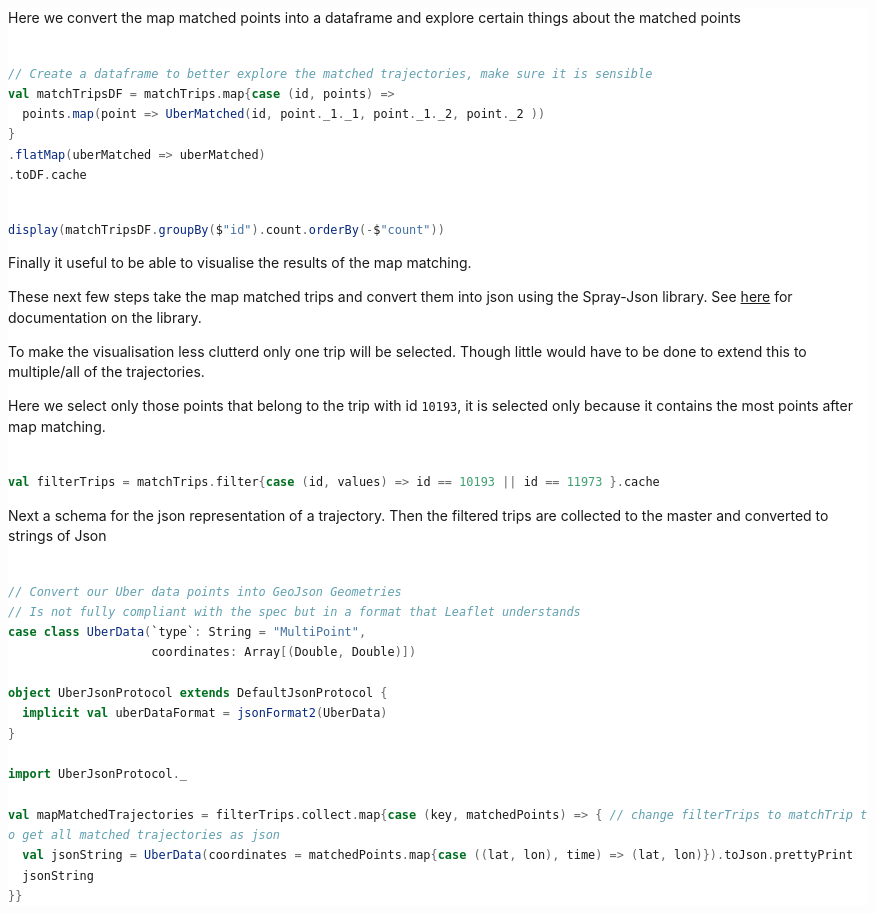 
 
Here we convert the map matched points into a dataframe and explore certain things about the matched points


```scala

// Create a dataframe to better explore the matched trajectories, make sure it is sensible
val matchTripsDF = matchTrips.map{case (id, points) => 
  points.map(point => UberMatched(id, point._1._1, point._1._2, point._2 ))
}
.flatMap(uberMatched => uberMatched)
.toDF.cache

```
```scala

display(matchTripsDF.groupBy($"id").count.orderBy(-$"count"))

```


 
Finally it useful to be able to visualise the results of the map matching.

These next few steps take the map matched trips and convert them into json using the Spray-Json library. See [here](https://github.com/spray/spray-json) for documentation on the library.




 
To make the visualisation less clutterd only one trip will be selected. Though little would have to be done to extend this to multiple/all of the trajectories.

Here we select only those points that belong to the trip with id `10193`, it is selected only because it contains the most points after map matching. 


```scala

val filterTrips = matchTrips.filter{case (id, values) => id == 10193 || id == 11973 }.cache

```


 
Next a schema for the json representation of a trajectory. Then the filtered trips are collected to the master and converted to strings of Json


```scala

// Convert our Uber data points into GeoJson Geometries
// Is not fully compliant with the spec but in a format that Leaflet understands
case class UberData(`type`: String = "MultiPoint",
                    coordinates: Array[(Double, Double)])

object UberJsonProtocol extends DefaultJsonProtocol {
  implicit val uberDataFormat = jsonFormat2(UberData)
}

import UberJsonProtocol._

val mapMatchedTrajectories = filterTrips.collect.map{case (key, matchedPoints) => { // change filterTrips to matchTrip to get all matched trajectories as json
  val jsonString = UberData(coordinates = matchedPoints.map{case ((lat, lon), time) => (lat, lon)}).toJson.prettyPrint
  jsonString
}}

```
